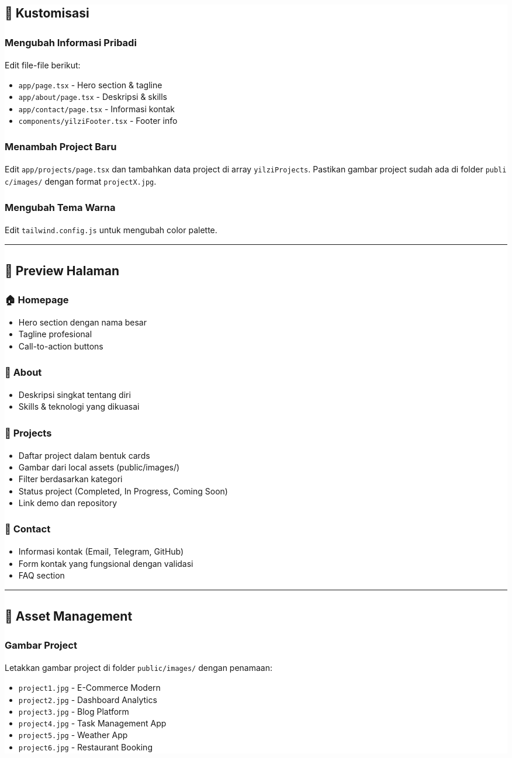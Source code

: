 
## 🎨 Kustomisasi

### **Mengubah Informasi Pribadi**
Edit file-file berikut:
- `app/page.tsx` - Hero section & tagline
- `app/about/page.tsx` - Deskripsi & skills
- `app/contact/page.tsx` - Informasi kontak
- `components/yilziFooter.tsx` - Footer info

### **Menambah Project Baru**
Edit `app/projects/page.tsx` dan tambahkan data project di array `yilziProjects`. Pastikan gambar project sudah ada di folder `public/images/` dengan format `projectX.jpg`.

### **Mengubah Tema Warna**
Edit `tailwind.config.js` untuk mengubah color palette.

---

## 📱 Preview Halaman

### 🏠 **Homepage**
- Hero section dengan nama besar
- Tagline profesional
- Call-to-action buttons

### 👤 **About**
- Deskripsi singkat tentang diri
- Skills & teknologi yang dikuasai

### 📂 **Projects**
- Daftar project dalam bentuk cards
- Gambar dari local assets (public/images/)
- Filter berdasarkan kategori
- Status project (Completed, In Progress, Coming Soon)
- Link demo dan repository

### 📩 **Contact**
- Informasi kontak (Email, Telegram, GitHub)
- Form kontak yang fungsional dengan validasi
- FAQ section

---

## 🎨 Asset Management

### **Gambar Project**
Letakkan gambar project di folder `public/images/` dengan penamaan:
- `project1.jpg` - E-Commerce Modern
- `project2.jpg` - Dashboard Analytics  
- `project3.jpg` - Blog Platform
- `project4.jpg` - Task Management App
- `project5.jpg` - Weather App
- `project6.jpg` - Restaurant Booking
